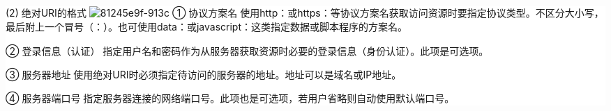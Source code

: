 (2) 绝对URI的格式
![81245e9f-913c](https://i.loli.net/2017/11/29/5a1e674c06c43.png)
① 协议方案名
使用http：或https：等协议方案名获取访问资源时要指定协议类型。不区分大小写，最后附上一个冒号（：）。也可使用data：或javascript：这类指定数据或脚本程序的方案名。

② 登录信息（认证）
指定用户名和密码作为从服务器获取资源时必要的登录信息（身份认证）。此项是可选项。

③ 服务器地址
使用绝对URI时必须指定待访问的服务器的地址。地址可以是域名或IP地址。

④ 服务器端口号
指定服务器连接的网络端口号。此项也是可选项，若用户省略则自动使用默认端口号。
